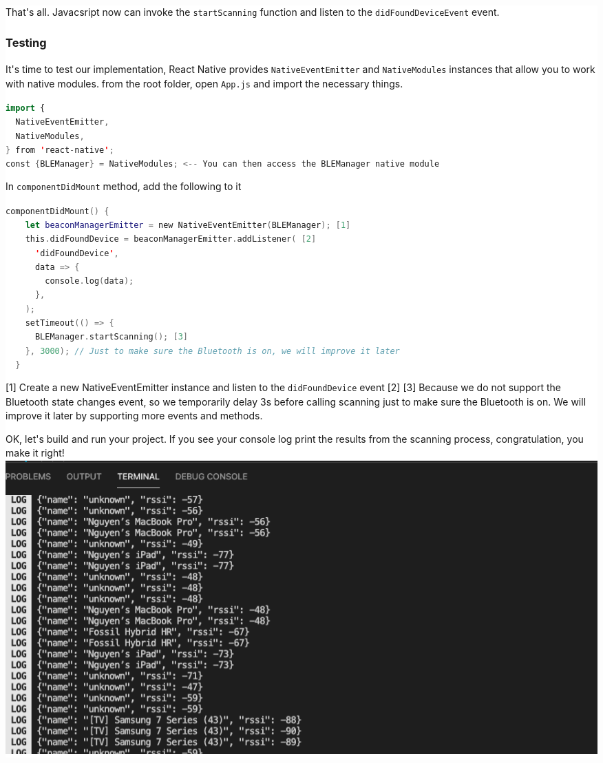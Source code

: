 That's all. Javacsript now can invoke the `startScanning` function and listen to the `didFoundDeviceEvent` event.

### Testing
It's time to test our implementation, React Native provides `NativeEventEmitter` and `NativeModules` instances that allow you to work with native modules.
from the root folder, open `App.js` and import the necessary things. 

```swift
import {
  NativeEventEmitter,
  NativeModules,
} from 'react-native';
const {BLEManager} = NativeModules; <-- You can then access the BLEManager native module 
```

In `componentDidMount` method, add the following to it

```swift
componentDidMount() {
    let beaconManagerEmitter = new NativeEventEmitter(BLEManager); [1]
    this.didFoundDevice = beaconManagerEmitter.addListener( [2]
      'didFoundDevice',
      data => {
        console.log(data);
      },
    );
    setTimeout(() => {
      BLEManager.startScanning(); [3]
    }, 3000); // Just to make sure the Bluetooth is on, we will improve it later
  }
```

[1] Create a new NativeEventEmitter instance and listen to the `didFoundDevice` event [2]
[3] Because we do not support the Bluetooth state changes event, so we temporarily delay 3s before calling scanning just to make sure the Bluetooth is on. We will improve it later by supporting more events and methods.

OK, let's build and run your project. If you see your console log print the results from the scanning process, congratulation, you make it right!
![](/Post-Resources/RN-BLE/Scan-Result.png "")
